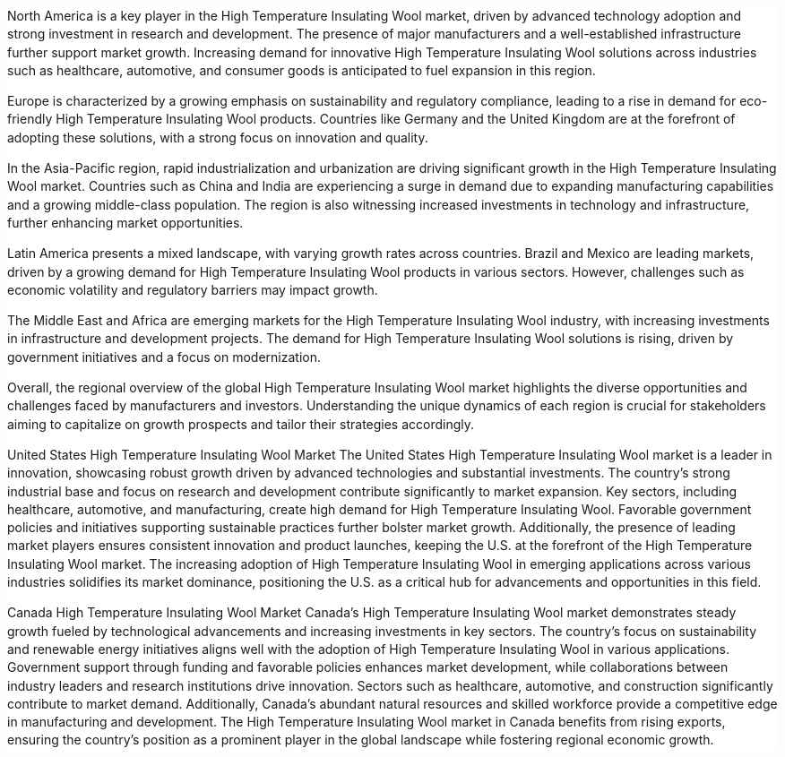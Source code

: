 North America is a key player in the High Temperature Insulating Wool market, driven by advanced technology adoption and strong investment in research and development. The presence of major manufacturers and a well-established infrastructure further support market growth. Increasing demand for innovative High Temperature Insulating Wool solutions across industries such as healthcare, automotive, and consumer goods is anticipated to fuel expansion in this region.

Europe is characterized by a growing emphasis on sustainability and regulatory compliance, leading to a rise in demand for eco-friendly High Temperature Insulating Wool products. Countries like Germany and the United Kingdom are at the forefront of adopting these solutions, with a strong focus on innovation and quality.

In the Asia-Pacific region, rapid industrialization and urbanization are driving significant growth in the High Temperature Insulating Wool market. Countries such as China and India are experiencing a surge in demand due to expanding manufacturing capabilities and a growing middle-class population. The region is also witnessing increased investments in technology and infrastructure, further enhancing market opportunities.

Latin America presents a mixed landscape, with varying growth rates across countries. Brazil and Mexico are leading markets, driven by a growing demand for High Temperature Insulating Wool products in various sectors. However, challenges such as economic volatility and regulatory barriers may impact growth.

The Middle East and Africa are emerging markets for the High Temperature Insulating Wool industry, with increasing investments in infrastructure and development projects. The demand for High Temperature Insulating Wool solutions is rising, driven by government initiatives and a focus on modernization.

Overall, the regional overview of the global High Temperature Insulating Wool market highlights the diverse opportunities and challenges faced by manufacturers and investors. Understanding the unique dynamics of each region is crucial for stakeholders aiming to capitalize on growth prospects and tailor their strategies accordingly.

United States High Temperature Insulating Wool Market
The United States High Temperature Insulating Wool market is a leader in innovation, showcasing robust growth driven by advanced technologies and substantial investments. The country’s strong industrial base and focus on research and development contribute significantly to market expansion. Key sectors, including healthcare, automotive, and manufacturing, create high demand for High Temperature Insulating Wool. Favorable government policies and initiatives supporting sustainable practices further bolster market growth. Additionally, the presence of leading market players ensures consistent innovation and product launches, keeping the U.S. at the forefront of the High Temperature Insulating Wool market. The increasing adoption of High Temperature Insulating Wool in emerging applications across various industries solidifies its market dominance, positioning the U.S. as a critical hub for advancements and opportunities in this field.

Canada High Temperature Insulating Wool Market
Canada’s High Temperature Insulating Wool market demonstrates steady growth fueled by technological advancements and increasing investments in key sectors. The country’s focus on sustainability and renewable energy initiatives aligns well with the adoption of High Temperature Insulating Wool in various applications. Government support through funding and favorable policies enhances market development, while collaborations between industry leaders and research institutions drive innovation. Sectors such as healthcare, automotive, and construction significantly contribute to market demand. Additionally, Canada’s abundant natural resources and skilled workforce provide a competitive edge in manufacturing and development. The High Temperature Insulating Wool market in Canada benefits from rising exports, ensuring the country’s position as a prominent player in the global landscape while fostering regional economic growth.

